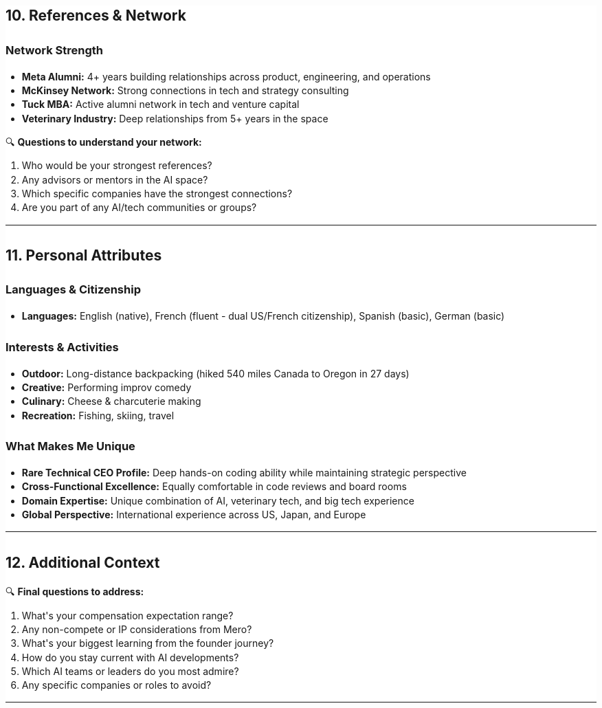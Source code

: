 
## 10\. References & Network

### Network Strength

- **Meta Alumni:** 4+ years building relationships across product, engineering, and operations
- **McKinsey Network:** Strong connections in tech and strategy consulting
- **Tuck MBA:** Active alumni network in tech and venture capital
- **Veterinary Industry:** Deep relationships from 5+ years in the space

🔍 **Questions to understand your network:**

1. Who would be your strongest references?
2. Any advisors or mentors in the AI space?
3. Which specific companies have the strongest connections?
4. Are you part of any AI/tech communities or groups?

---

## 11\. Personal Attributes

### Languages & Citizenship

- **Languages:** English (native), French (fluent \- dual US/French citizenship), Spanish (basic), German (basic)

### Interests & Activities

- **Outdoor:** Long-distance backpacking (hiked 540 miles Canada to Oregon in 27 days)
- **Creative:** Performing improv comedy
- **Culinary:** Cheese & charcuterie making
- **Recreation:** Fishing, skiing, travel

### What Makes Me Unique

- **Rare Technical CEO Profile:** Deep hands-on coding ability while maintaining strategic perspective
- **Cross-Functional Excellence:** Equally comfortable in code reviews and board rooms
- **Domain Expertise:** Unique combination of AI, veterinary tech, and big tech experience
- **Global Perspective:** International experience across US, Japan, and Europe

---

## 12\. Additional Context

🔍 **Final questions to address:**

1. What's your compensation expectation range?
2. Any non-compete or IP considerations from Mero?
3. What's your biggest learning from the founder journey?
4. How do you stay current with AI developments?
5. Which AI teams or leaders do you most admire?
6. Any specific companies or roles to avoid?

---